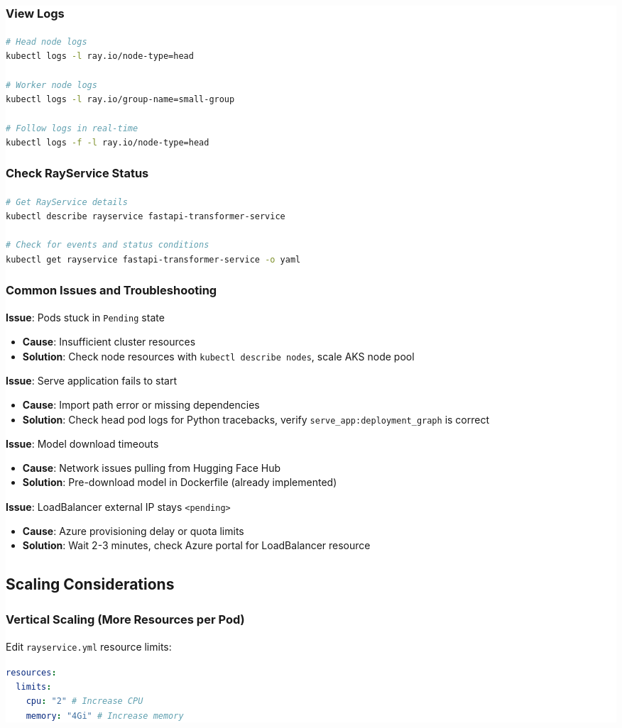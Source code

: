 ### View Logs

```bash
# Head node logs
kubectl logs -l ray.io/node-type=head

# Worker node logs
kubectl logs -l ray.io/group-name=small-group

# Follow logs in real-time
kubectl logs -f -l ray.io/node-type=head
```

### Check RayService Status

```bash
# Get RayService details
kubectl describe rayservice fastapi-transformer-service

# Check for events and status conditions
kubectl get rayservice fastapi-transformer-service -o yaml
```

### Common Issues and Troubleshooting

**Issue**: Pods stuck in `Pending` state

- **Cause**: Insufficient cluster resources
- **Solution**: Check node resources with `kubectl describe nodes`, scale AKS node pool

**Issue**: Serve application fails to start

- **Cause**: Import path error or missing dependencies
- **Solution**: Check head pod logs for Python tracebacks, verify `serve_app:deployment_graph` is correct

**Issue**: Model download timeouts

- **Cause**: Network issues pulling from Hugging Face Hub
- **Solution**: Pre-download model in Dockerfile (already implemented)

**Issue**: LoadBalancer external IP stays `<pending>`

- **Cause**: Azure provisioning delay or quota limits
- **Solution**: Wait 2-3 minutes, check Azure portal for LoadBalancer resource

## Scaling Considerations

### Vertical Scaling (More Resources per Pod)

Edit `rayservice.yml` resource limits:

```yaml
resources:
  limits:
    cpu: "2" # Increase CPU
    memory: "4Gi" # Increase memory
```
